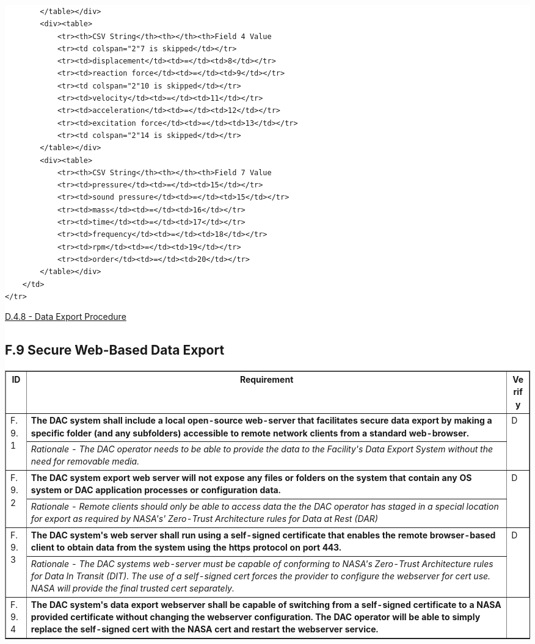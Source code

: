             </table></div>
            <div><table>       
                <tr><th>CSV String</th><th></th><th>Field 4 Value
                <tr><td colspan="2"7 is skipped</td></tr>
                <tr><td>displacement</td><td>=</td><td>8</td></tr>
                <tr><td>reaction force</td><td>=</td><td>9</td></tr>
                <tr><td colspan="2"10 is skipped</td></tr>
                <tr><td>velocity</td><td>=</td><td>11</td></tr>
                <tr><td>acceleration</td><td>=</td><td>12</td></tr>
                <tr><td>excitation force</td><td>=</td><td>13</td></tr>
                <tr><td colspan="2"14 is skipped</td></tr>
            </table></div>  
            <div><table>              
                <tr><th>CSV String</th><th></th><th>Field 7 Value
                <tr><td>pressure</td><td>=</td><td>15</td></tr>
                <tr><td>sound pressure</td><td>=</td><td>15</td></tr>
                <tr><td>mass</td><td>=</td><td>16</td></tr>
                <tr><td>time</td><td>=</td><td>17</td></tr>
                <tr><td>frequency</td><td>=</td><td>18</td></tr>
                <tr><td>rpm</td><td>=</td><td>19</td></tr>
                <tr><td>order</td><td>=</td><td>20</td></tr>
            </table></div>        
        </td>
    </tr>
</table>

[D.4.8 - Data Export Procedure](D-4-08_PROC_-_Export_Data_from_the_System.md)

## F.9 Secure Web-Based Data Export
<table border="1" style="border-collapse: collapse; width: 100%;">
    <tr><th>ID</th><th>Requirement</th><th>Verify</th></tr>
    <tr>
        <td rowspan="2">F.9.1</td><td><b>The DAC system shall include a local open-source web-server that facilitates secure data export by making a specific folder (and any subfolders) accessible to remote network clients from a standard web-browser.</b></td>
        <td  rowspan="2">D</td>
        </tr>
        <tr><td><i>Rationale - The DAC operator needs to be able to provide the data to the Facility's Data Export System without the need for removable media.</i></td></tr>
    <tr>
        <td rowspan="2">F.9.2</td><td><b>The DAC system export web server will not expose any files or folders on the system that contain any OS system or DAC application processes or configuration data.</b></td>
        <td  rowspan="2">D</td>
        </tr>
        <tr><td><i>Rationale - Remote clients should only be able to access data the the DAC operator has staged in a special location for export as required by NASA's' Zero-Trust Architecture rules for Data at Rest (DAR)</i></td></tr>
    <tr>
        <td rowspan="2">F.9.3</td><td><b>The DAC system's web server shall run using a self-signed certificate that enables the remote browser-based client to obtain data from the system using the https protocol on port 443.</b></td>
        <td  rowspan="2">D</td>
        </tr>
        <tr><td><i>Rationale - The DAC systems web-server must be capable of conforming to NASA's Zero-Trust Architecture rules for Data In Transit (DIT). The use of a self-signed cert forces the provider to configure the webserver for cert use. NASA will provide the final trusted cert separately.</i></td></tr>
    <tr>
        <td>F.9.4</td><td><b>The DAC system's data export webserver shall be capable of switching from a self-signed certificate to a NASA provided certificate without changing the webserver configuration. The DAC operator will be able to simply replace the self-signed cert with the NASA cert and restart the webserver service.</b></td>